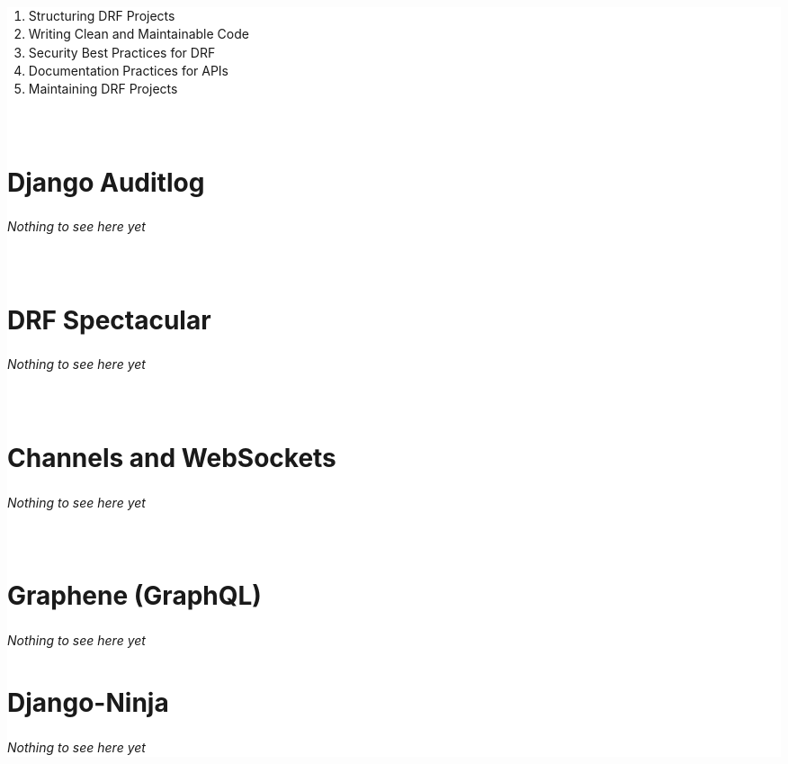 1. Structuring DRF Projects
2. Writing Clean and Maintainable Code
3. Security Best Practices for DRF
4. Documentation Practices for APIs
5. Maintaining DRF Projects

<br>

# Django Auditlog

<i>Nothing to see here yet</i>

<br>

# DRF Spectacular

<i>Nothing to see here yet</i>

<br>

# Channels and WebSockets

<i>Nothing to see here yet</i>

<br>

# Graphene (GraphQL)

<i>Nothing to see here yet</i>
<br>

# Django-Ninja

<i>Nothing to see here yet</i>
